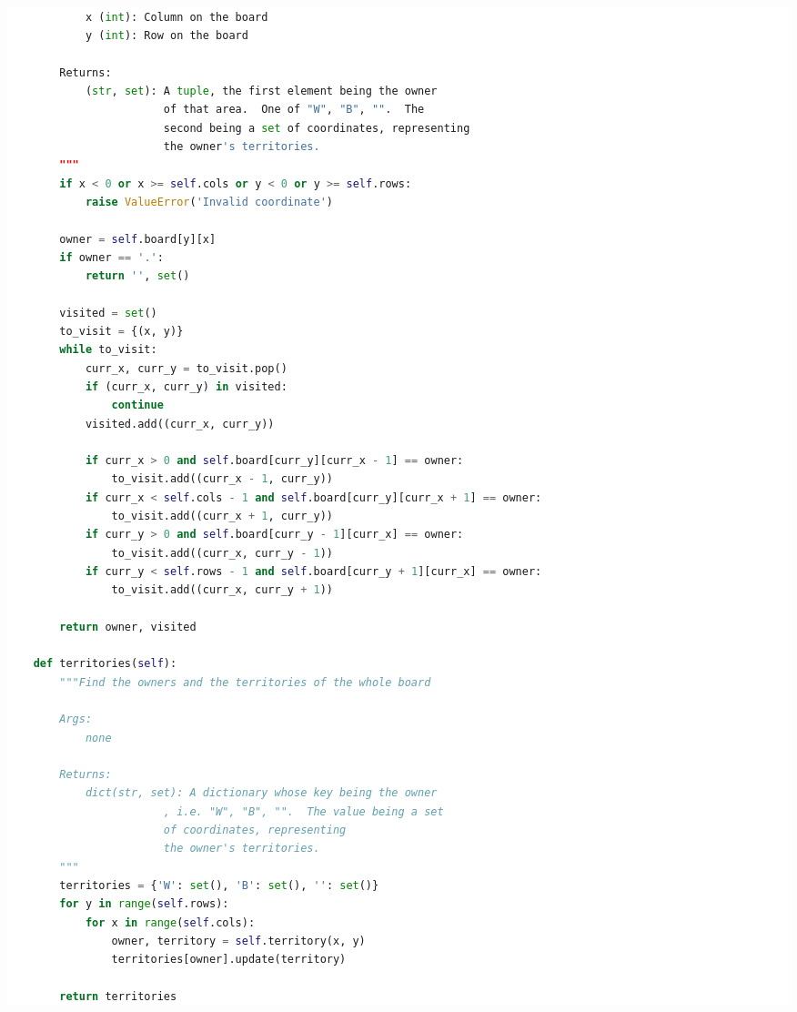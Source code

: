 ```python
            x (int): Column on the board
            y (int): Row on the board

        Returns:
            (str, set): A tuple, the first element being the owner
                        of that area.  One of "W", "B", "".  The
                        second being a set of coordinates, representing
                        the owner's territories.
        """
        if x < 0 or x >= self.cols or y < 0 or y >= self.rows:
            raise ValueError('Invalid coordinate')

        owner = self.board[y][x]
        if owner == '.':
            return '', set()

        visited = set()
        to_visit = {(x, y)}
        while to_visit:
            curr_x, curr_y = to_visit.pop()
            if (curr_x, curr_y) in visited:
                continue
            visited.add((curr_x, curr_y))

            if curr_x > 0 and self.board[curr_y][curr_x - 1] == owner:
                to_visit.add((curr_x - 1, curr_y))
            if curr_x < self.cols - 1 and self.board[curr_y][curr_x + 1] == owner:
                to_visit.add((curr_x + 1, curr_y))
            if curr_y > 0 and self.board[curr_y - 1][curr_x] == owner:
                to_visit.add((curr_x, curr_y - 1))
            if curr_y < self.rows - 1 and self.board[curr_y + 1][curr_x] == owner:
                to_visit.add((curr_x, curr_y + 1))

        return owner, visited

    def territories(self):
        """Find the owners and the territories of the whole board

        Args:
            none

        Returns:
            dict(str, set): A dictionary whose key being the owner
                        , i.e. "W", "B", "".  The value being a set
                        of coordinates, representing
                        the owner's territories.
        """
        territories = {'W': set(), 'B': set(), '': set()}
        for y in range(self.rows):
            for x in range(self.cols):
                owner, territory = self.territory(x, y)
                territories[owner].update(territory)

        return territories
```
